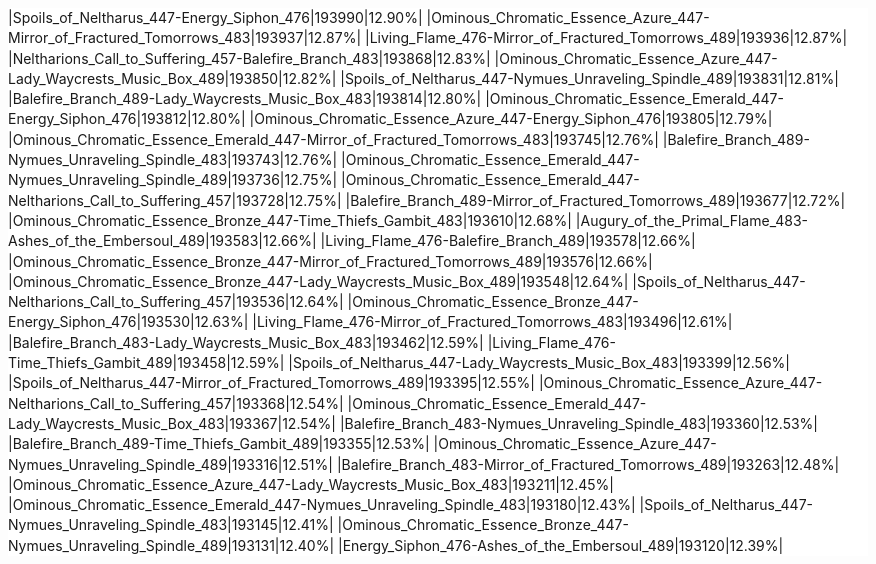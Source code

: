 |Spoils_of_Neltharus_447-Energy_Siphon_476|193990|12.90%|
|Ominous_Chromatic_Essence_Azure_447-Mirror_of_Fractured_Tomorrows_483|193937|12.87%|
|Living_Flame_476-Mirror_of_Fractured_Tomorrows_489|193936|12.87%|
|Neltharions_Call_to_Suffering_457-Balefire_Branch_483|193868|12.83%|
|Ominous_Chromatic_Essence_Azure_447-Lady_Waycrests_Music_Box_489|193850|12.82%|
|Spoils_of_Neltharus_447-Nymues_Unraveling_Spindle_489|193831|12.81%|
|Balefire_Branch_489-Lady_Waycrests_Music_Box_483|193814|12.80%|
|Ominous_Chromatic_Essence_Emerald_447-Energy_Siphon_476|193812|12.80%|
|Ominous_Chromatic_Essence_Azure_447-Energy_Siphon_476|193805|12.79%|
|Ominous_Chromatic_Essence_Emerald_447-Mirror_of_Fractured_Tomorrows_483|193745|12.76%|
|Balefire_Branch_489-Nymues_Unraveling_Spindle_483|193743|12.76%|
|Ominous_Chromatic_Essence_Emerald_447-Nymues_Unraveling_Spindle_489|193736|12.75%|
|Ominous_Chromatic_Essence_Emerald_447-Neltharions_Call_to_Suffering_457|193728|12.75%|
|Balefire_Branch_489-Mirror_of_Fractured_Tomorrows_489|193677|12.72%|
|Ominous_Chromatic_Essence_Bronze_447-Time_Thiefs_Gambit_483|193610|12.68%|
|Augury_of_the_Primal_Flame_483-Ashes_of_the_Embersoul_489|193583|12.66%|
|Living_Flame_476-Balefire_Branch_489|193578|12.66%|
|Ominous_Chromatic_Essence_Bronze_447-Mirror_of_Fractured_Tomorrows_489|193576|12.66%|
|Ominous_Chromatic_Essence_Bronze_447-Lady_Waycrests_Music_Box_489|193548|12.64%|
|Spoils_of_Neltharus_447-Neltharions_Call_to_Suffering_457|193536|12.64%|
|Ominous_Chromatic_Essence_Bronze_447-Energy_Siphon_476|193530|12.63%|
|Living_Flame_476-Mirror_of_Fractured_Tomorrows_483|193496|12.61%|
|Balefire_Branch_483-Lady_Waycrests_Music_Box_483|193462|12.59%|
|Living_Flame_476-Time_Thiefs_Gambit_489|193458|12.59%|
|Spoils_of_Neltharus_447-Lady_Waycrests_Music_Box_483|193399|12.56%|
|Spoils_of_Neltharus_447-Mirror_of_Fractured_Tomorrows_489|193395|12.55%|
|Ominous_Chromatic_Essence_Azure_447-Neltharions_Call_to_Suffering_457|193368|12.54%|
|Ominous_Chromatic_Essence_Emerald_447-Lady_Waycrests_Music_Box_483|193367|12.54%|
|Balefire_Branch_483-Nymues_Unraveling_Spindle_483|193360|12.53%|
|Balefire_Branch_489-Time_Thiefs_Gambit_489|193355|12.53%|
|Ominous_Chromatic_Essence_Azure_447-Nymues_Unraveling_Spindle_489|193316|12.51%|
|Balefire_Branch_483-Mirror_of_Fractured_Tomorrows_489|193263|12.48%|
|Ominous_Chromatic_Essence_Azure_447-Lady_Waycrests_Music_Box_483|193211|12.45%|
|Ominous_Chromatic_Essence_Emerald_447-Nymues_Unraveling_Spindle_483|193180|12.43%|
|Spoils_of_Neltharus_447-Nymues_Unraveling_Spindle_483|193145|12.41%|
|Ominous_Chromatic_Essence_Bronze_447-Nymues_Unraveling_Spindle_489|193131|12.40%|
|Energy_Siphon_476-Ashes_of_the_Embersoul_489|193120|12.39%|